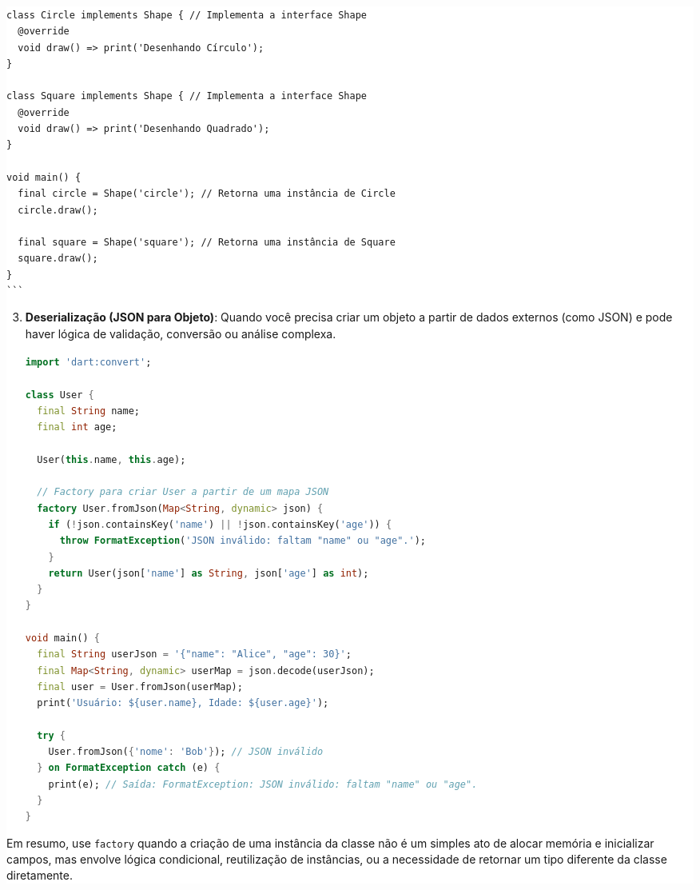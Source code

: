     class Circle implements Shape { // Implementa a interface Shape
      @override
      void draw() => print('Desenhando Círculo');
    }

    class Square implements Shape { // Implementa a interface Shape
      @override
      void draw() => print('Desenhando Quadrado');
    }

    void main() {
      final circle = Shape('circle'); // Retorna uma instância de Circle
      circle.draw();

      final square = Shape('square'); // Retorna uma instância de Square
      square.draw();
    }
    ```

3.  **Deserialização (JSON para Objeto)**: Quando você precisa criar um objeto a partir de dados externos (como JSON) e pode haver lógica de validação, conversão ou análise complexa.

    ```dart
    import 'dart:convert';

    class User {
      final String name;
      final int age;

      User(this.name, this.age);

      // Factory para criar User a partir de um mapa JSON
      factory User.fromJson(Map<String, dynamic> json) {
        if (!json.containsKey('name') || !json.containsKey('age')) {
          throw FormatException('JSON inválido: faltam "name" ou "age".');
        }
        return User(json['name'] as String, json['age'] as int);
      }
    }

    void main() {
      final String userJson = '{"name": "Alice", "age": 30}';
      final Map<String, dynamic> userMap = json.decode(userJson);
      final user = User.fromJson(userMap);
      print('Usuário: ${user.name}, Idade: ${user.age}');

      try {
        User.fromJson({'nome': 'Bob'}); // JSON inválido
      } on FormatException catch (e) {
        print(e); // Saída: FormatException: JSON inválido: faltam "name" ou "age".
      }
    }
    ```

Em resumo, use `factory` quando a criação de uma instância da classe não é um simples ato de alocar memória e inicializar campos, mas envolve lógica condicional, reutilização de instâncias, ou a necessidade de retornar um tipo diferente da classe diretamente.